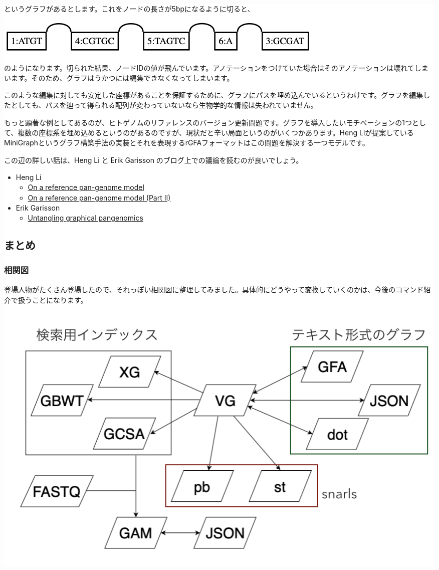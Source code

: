 というグラフがあるとします。これをノードの長さが5bpになるように切ると、

![small.chop.5.png](figure/small.chop.5.png)



のようになります。切られた結果、ノードIDの値が飛んでいます。アノテーションをつけていた場合はそのアノテーションは壊れてしまいます。そのため、グラフはうかつには編集できなくなってしまいます。

このような編集に対しても安定した座標があることを保証するために、グラフにパスを埋め込んでいるというわけです。グラフを編集したとしても、パスを辿って得られる配列が変わっていないなら生物学的な情報は失われていません。



もっと顕著な例としてあるのが、ヒトゲノムのリファレンスのバージョン更新問題です。グラフを導入したいモチベーションの1つとして、複数の座標系を埋め込めるというのがあるのですが、現状だと辛い局面というのがいくつかあります。Heng Liが提案している MiniGraphというグラフ構築手法の実装とそれを表現するrGFAフォーマットはこの問題を解決する一つモデルです。



この辺の詳しい話は、Heng Li と Erik Garisson のブログ上での議論を読むのが良いでしょう。

* Heng Li
  * [On a reference pan-genome model](http://lh3.github.io/2019/07/08/on-a-reference-pan-genome-model)
  * [On a reference pan-genome model (Part II)](http://lh3.github.io/2019/07/12/on-a-reference-pan-genome-model-part-ii)
* Erik Garisson
  * [Untangling graphical pangenomics](https://ekg.github.io/2019/07/09/Untangling-graphical-pangenomics)



## まとめ

### 相関図

登場人物がたくさん登場したので、それっぽい相関図に整理してみました。具体的にどうやって変換していくのかは、今後のコマンド紹介で扱うことになります。

![formats.png](figure/format-rel.png)
